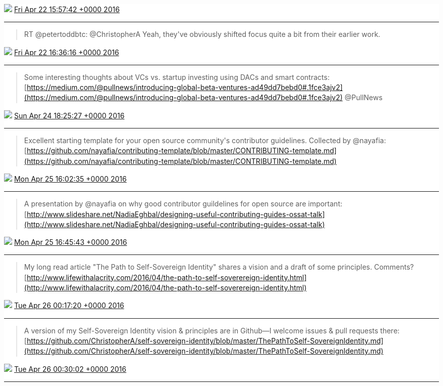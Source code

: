 <img src="{{ site.url }}{{ site.baseurl }}/assets/images/media/tweet.ico" width="30" /> [Fri Apr 22 15:57:42 +0000 2016](https://twitter.com/ChristopherA/status/723541297315770369)

----

> RT @petertoddbtc: @ChristopherA Yeah, they've obviously shifted focus quite a bit from their earlier work.

<img src="{{ site.url }}{{ site.baseurl }}/assets/images/media/tweet.ico" width="30" /> [Fri Apr 22 16:36:16 +0000 2016](https://twitter.com/ChristopherA/status/723551003967004672)

----



> Some interesting thoughts about VCs vs. startup investing using DACs and smart contracts: [https://medium.com/@pullnews/introducing-global-beta-ventures-ad49dd7bebd0#.1fce3ajv2](https://medium.com/@pullnews/introducing-global-beta-ventures-ad49dd7bebd0#.1fce3ajv2) @PullNews

<img src="{{ site.url }}{{ site.baseurl }}/assets/images/media/tweet.ico" width="30" /> [Sun Apr 24 18:25:27 +0000 2016](https://twitter.com/ChristopherA/status/724303255153430529)

----

> Excellent starting template for your open source community's contributor guidelines. Collected by @nayafia: [https://github.com/nayafia/contributing-template/blob/master/CONTRIBUTING-template.md](https://github.com/nayafia/contributing-template/blob/master/CONTRIBUTING-template.md)

<img src="{{ site.url }}{{ site.baseurl }}/assets/images/media/tweet.ico" width="30" /> [Mon Apr 25 16:02:35 +0000 2016](https://twitter.com/ChristopherA/status/724629690309169153)

----



> A presentation by @nayafia on why good contributor guildelines for open source are important: [http://www.slideshare.net/NadiaEghbal/designing-useful-contributing-guides-ossat-talk](http://www.slideshare.net/NadiaEghbal/designing-useful-contributing-guides-ossat-talk)

<img src="{{ site.url }}{{ site.baseurl }}/assets/images/media/tweet.ico" width="30" /> [Mon Apr 25 16:45:43 +0000 2016](https://twitter.com/ChristopherA/status/724640543427293184)

----

> My long read article "The Path to Self-Sovereign Identity" shares a vision and a draft of some principles. Comments? [http://www.lifewithalacrity.com/2016/04/the-path-to-self-soverereign-identity.html](http://www.lifewithalacrity.com/2016/04/the-path-to-self-soverereign-identity.html)

<img src="{{ site.url }}{{ site.baseurl }}/assets/images/media/tweet.ico" width="30" /> [Tue Apr 26 00:17:20 +0000 2016](https://twitter.com/ChristopherA/status/724754197762068480)

----



> A version of my Self-Sovereign Identity vision &amp; principles are in Github—I welcome issues &amp; pull requests there: [https://github.com/ChristopherA/self-sovereign-identity/blob/master/ThePathToSelf-SovereignIdentity.md](https://github.com/ChristopherA/self-sovereign-identity/blob/master/ThePathToSelf-SovereignIdentity.md)

<img src="{{ site.url }}{{ site.baseurl }}/assets/images/media/tweet.ico" width="30" /> [Tue Apr 26 00:30:02 +0000 2016](https://twitter.com/ChristopherA/status/724757394023059456)

----
